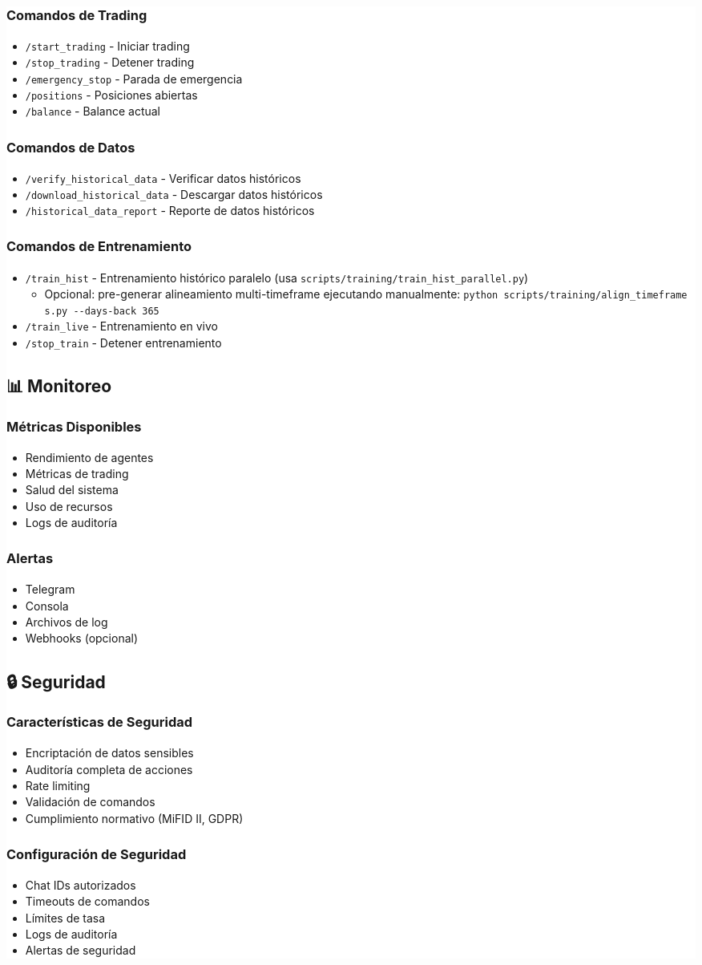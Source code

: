 ### Comandos de Trading
- `/start_trading` - Iniciar trading
- `/stop_trading` - Detener trading
- `/emergency_stop` - Parada de emergencia
- `/positions` - Posiciones abiertas
- `/balance` - Balance actual

### Comandos de Datos
- `/verify_historical_data` - Verificar datos históricos
- `/download_historical_data` - Descargar datos históricos
- `/historical_data_report` - Reporte de datos históricos

### Comandos de Entrenamiento
- `/train_hist` - Entrenamiento histórico paralelo (usa `scripts/training/train_hist_parallel.py`)
  - Opcional: pre-generar alineamiento multi-timeframe ejecutando manualmente:
    `python scripts/training/align_timeframes.py --days-back 365`
- `/train_live` - Entrenamiento en vivo
- `/stop_train` - Detener entrenamiento

## 📊 Monitoreo

### Métricas Disponibles
- Rendimiento de agentes
- Métricas de trading
- Salud del sistema
- Uso de recursos
- Logs de auditoría

### Alertas
- Telegram
- Consola
- Archivos de log
- Webhooks (opcional)

## 🔒 Seguridad

### Características de Seguridad
- Encriptación de datos sensibles
- Auditoría completa de acciones
- Rate limiting
- Validación de comandos
- Cumplimiento normativo (MiFID II, GDPR)

### Configuración de Seguridad
- Chat IDs autorizados
- Timeouts de comandos
- Límites de tasa
- Logs de auditoría
- Alertas de seguridad
